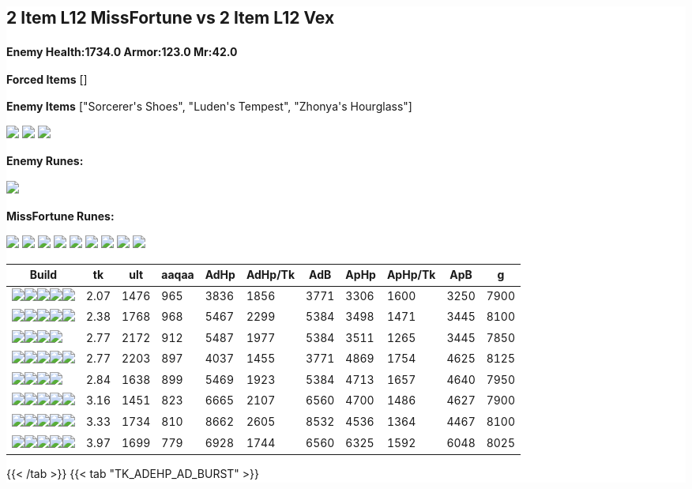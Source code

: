 ## 2 Item L12 MissFortune vs 2 Item L12 Vex

**Enemy Health:1734.0 Armor:123.0 Mr:42.0**


**Forced Items** []








**Enemy Items** ["Sorcerer's Shoes", "Luden's Tempest", "Zhonya's Hourglass"]





![](/item/3020.png)
![](/item/6655.png)
![](/item/3157.png)



**Enemy Runes:**





![](/StatMods/StatModsArmorIcon.png)



**MissFortune Runes:**


![](/Styles/Precision/PressTheAttack/PressTheAttack.png)
![](/Styles/Precision/Overheal.png)
![](/Styles/Precision/LegendAlacrity/LegendAlacrity.png)
![](/Styles/Precision/CutDown/CutDown.png)
![](/Styles/Sorcery/AbsoluteFocus/AbsoluteFocus.png)
![](/Styles/Sorcery/GatheringStorm/GatheringStorm.png)
![](/StatMods/StatModsAdaptiveForceIcon.png)
![](/StatMods/StatModsAdaptiveForceIcon.png)
![](/StatMods/StatModsArmorIcon.png)





 Build |tk|ult|aaqaa|AdHp|AdHp/Tk|AdB|ApHp|ApHp/Tk|ApB|g
-|-|-|-|-|-|-|-|-|-|-
![](/item/6672.png)![](/item/3091.png)![](/item/1053.png)![](/item/1055.png)![](/item/1036.png)|2.07|1476|965|3836|1856|3771|3306|1600|3250|7900
![](/item/6672.png)![](/item/6673.png)![](/item/1055.png)![](/item/1038.png)![](/item/1036.png)|2.38|1768|968|5467|2299|5384|3498|1471|3445|8100
![](/item/6673.png)![](/item/6691.png)![](/item/1055.png)![](/item/1038.png)|2.77|2172|912|5487|1977|5384|3511|1265|3445|7850
![](/item/3156.png)![](/item/6691.png)![](/item/1053.png)![](/item/1055.png)![](/item/1037.png)|2.77|2203|897|4037|1455|3771|4869|1754|4625|8125
![](/item/6673.png)![](/item/3091.png)![](/item/1055.png)![](/item/1038.png)|2.84|1638|899|5469|1923|5384|4713|1657|4640|7950
![](/item/3026.png)![](/item/3091.png)![](/item/1053.png)![](/item/1055.png)![](/item/1036.png)|3.16|1451|823|6665|2107|6560|4700|1486|4627|7900
![](/item/6673.png)![](/item/3026.png)![](/item/1055.png)![](/item/1038.png)![](/item/1036.png)|3.33|1734|810|8662|2605|8532|4536|1364|4467|8100
![](/item/3156.png)![](/item/3026.png)![](/item/1053.png)![](/item/1055.png)![](/item/1037.png)|3.97|1699|779|6928|1744|6560|6325|1592|6048|8025
{{< /tab >}}
{{< tab "TK_ADEHP_AD_BURST" >}}